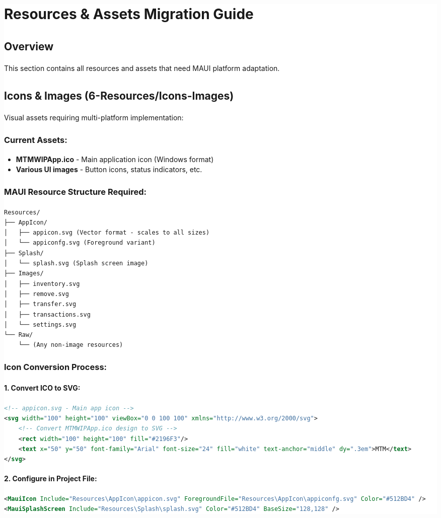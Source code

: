 # Resources & Assets Migration Guide

## Overview
This section contains all resources and assets that need MAUI platform adaptation.

## Icons & Images (6-Resources/Icons-Images)
Visual assets requiring multi-platform implementation:

### Current Assets:
- **MTMWIPApp.ico** - Main application icon (Windows format)
- **Various UI images** - Button icons, status indicators, etc.

### MAUI Resource Structure Required:
```
Resources/
├── AppIcon/
│   ├── appicon.svg (Vector format - scales to all sizes)
│   └── appiconfg.svg (Foreground variant)
├── Splash/
│   └── splash.svg (Splash screen image)
├── Images/
│   ├── inventory.svg
│   ├── remove.svg
│   ├── transfer.svg
│   ├── transactions.svg
│   └── settings.svg
└── Raw/
    └── (Any non-image resources)
```

### Icon Conversion Process:

#### 1. Convert ICO to SVG:
```xml
<!-- appicon.svg - Main app icon -->
<svg width="100" height="100" viewBox="0 0 100 100" xmlns="http://www.w3.org/2000/svg">
    <!-- Convert MTMWIPApp.ico design to SVG -->
    <rect width="100" height="100" fill="#2196F3"/>
    <text x="50" y="50" font-family="Arial" font-size="24" fill="white" text-anchor="middle" dy=".3em">MTM</text>
</svg>
```

#### 2. Configure in Project File:
```xml
<MauiIcon Include="Resources\AppIcon\appicon.svg" ForegroundFile="Resources\AppIcon\appiconfg.svg" Color="#512BD4" />
<MauiSplashScreen Include="Resources\Splash\splash.svg" Color="#512BD4" BaseSize="128,128" />
```
